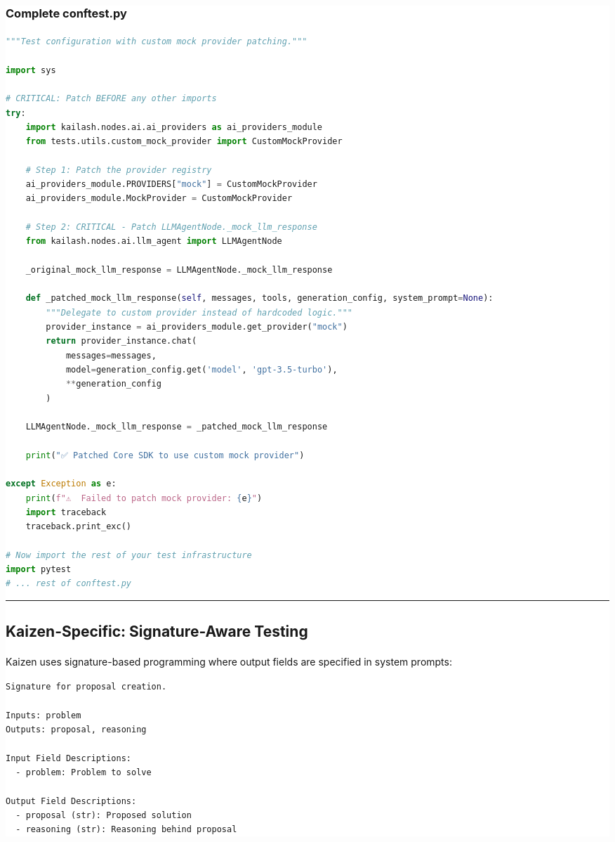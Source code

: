 ### Complete conftest.py

```python
"""Test configuration with custom mock provider patching."""

import sys

# CRITICAL: Patch BEFORE any other imports
try:
    import kailash.nodes.ai.ai_providers as ai_providers_module
    from tests.utils.custom_mock_provider import CustomMockProvider

    # Step 1: Patch the provider registry
    ai_providers_module.PROVIDERS["mock"] = CustomMockProvider
    ai_providers_module.MockProvider = CustomMockProvider

    # Step 2: CRITICAL - Patch LLMAgentNode._mock_llm_response
    from kailash.nodes.ai.llm_agent import LLMAgentNode

    _original_mock_llm_response = LLMAgentNode._mock_llm_response

    def _patched_mock_llm_response(self, messages, tools, generation_config, system_prompt=None):
        """Delegate to custom provider instead of hardcoded logic."""
        provider_instance = ai_providers_module.get_provider("mock")
        return provider_instance.chat(
            messages=messages,
            model=generation_config.get('model', 'gpt-3.5-turbo'),
            **generation_config
        )

    LLMAgentNode._mock_llm_response = _patched_mock_llm_response

    print("✅ Patched Core SDK to use custom mock provider")

except Exception as e:
    print(f"⚠️  Failed to patch mock provider: {e}")
    import traceback
    traceback.print_exc()

# Now import the rest of your test infrastructure
import pytest
# ... rest of conftest.py
```

---

## Kaizen-Specific: Signature-Aware Testing

Kaizen uses signature-based programming where output fields are specified in system prompts:

```
Signature for proposal creation.

Inputs: problem
Outputs: proposal, reasoning

Input Field Descriptions:
  - problem: Problem to solve

Output Field Descriptions:
  - proposal (str): Proposed solution
  - reasoning (str): Reasoning behind proposal
```
